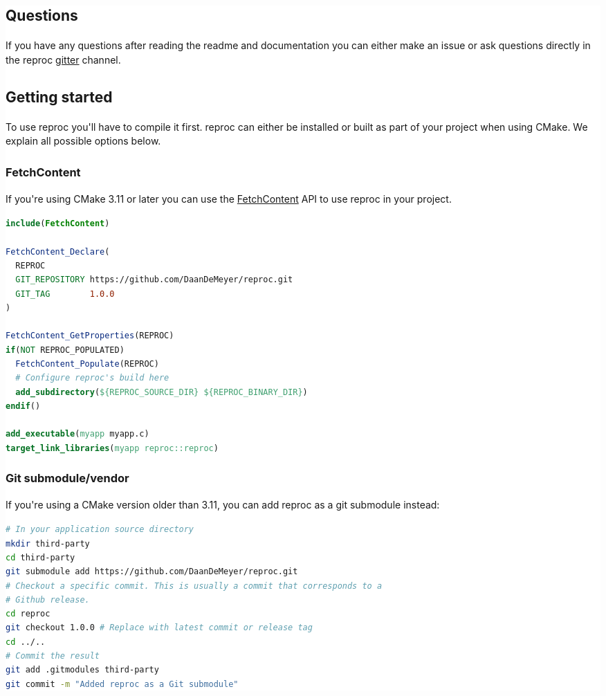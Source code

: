 ## Questions

If you have any questions after reading the readme and documentation you can
either make an issue or ask questions directly in the reproc
[gitter](https://gitter.im/reproc/Lobby) channel.

## Getting started

To use reproc you'll have to compile it first. reproc can either be installed or
built as part of your project when using CMake. We explain all possible options
below.

### FetchContent

If you're using CMake 3.11 or later you can use the
[FetchContent](https://cmake.org/cmake/help/v3.11/module/FetchContent.html) API
to use reproc in your project.

```cmake
include(FetchContent)

FetchContent_Declare(
  REPROC
  GIT_REPOSITORY https://github.com/DaanDeMeyer/reproc.git
  GIT_TAG        1.0.0
)

FetchContent_GetProperties(REPROC)
if(NOT REPROC_POPULATED)
  FetchContent_Populate(REPROC)
  # Configure reproc's build here
  add_subdirectory(${REPROC_SOURCE_DIR} ${REPROC_BINARY_DIR})
endif()

add_executable(myapp myapp.c)
target_link_libraries(myapp reproc::reproc)
```

### Git submodule/vendor

If you're using a CMake version older than 3.11, you can add reproc as a git
submodule instead:

```bash
# In your application source directory
mkdir third-party
cd third-party
git submodule add https://github.com/DaanDeMeyer/reproc.git
# Checkout a specific commit. This is usually a commit that corresponds to a
# Github release.
cd reproc
git checkout 1.0.0 # Replace with latest commit or release tag
cd ../..
# Commit the result
git add .gitmodules third-party
git commit -m "Added reproc as a Git submodule"
```
